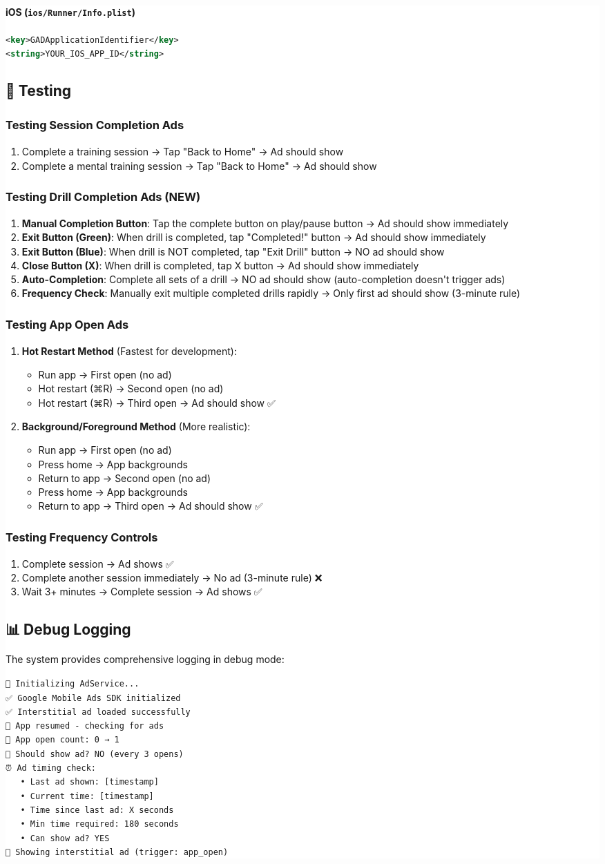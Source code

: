 #### iOS (`ios/Runner/Info.plist`)
```xml
<key>GADApplicationIdentifier</key>
<string>YOUR_IOS_APP_ID</string>
```

## 🧪 Testing

### Testing Session Completion Ads
1. Complete a training session → Tap "Back to Home" → Ad should show
2. Complete a mental training session → Tap "Back to Home" → Ad should show

### Testing Drill Completion Ads (NEW)
1. **Manual Completion Button**: Tap the complete button on play/pause button → Ad should show immediately
2. **Exit Button (Green)**: When drill is completed, tap "Completed!" button → Ad should show immediately
3. **Exit Button (Blue)**: When drill is NOT completed, tap "Exit Drill" button → NO ad should show
4. **Close Button (X)**: When drill is completed, tap X button → Ad should show immediately
5. **Auto-Completion**: Complete all sets of a drill → NO ad should show (auto-completion doesn't trigger ads)
6. **Frequency Check**: Manually exit multiple completed drills rapidly → Only first ad should show (3-minute rule)

### Testing App Open Ads
1. **Hot Restart Method** (Fastest for development):
   - Run app → First open (no ad)
   - Hot restart (⌘R) → Second open (no ad)
   - Hot restart (⌘R) → Third open → Ad should show ✅

2. **Background/Foreground Method** (More realistic):
   - Run app → First open (no ad)
   - Press home → App backgrounds
   - Return to app → Second open (no ad)
   - Press home → App backgrounds
   - Return to app → Third open → Ad should show ✅

### Testing Frequency Controls
1. Complete session → Ad shows ✅
2. Complete another session immediately → No ad (3-minute rule) ❌
3. Wait 3+ minutes → Complete session → Ad shows ✅

## 📊 Debug Logging

The system provides comprehensive logging in debug mode:

```
🚀 Initializing AdService...
✅ Google Mobile Ads SDK initialized
✅ Interstitial ad loaded successfully
📱 App resumed - checking for ads
📱 App open count: 0 → 1
📱 Should show ad? NO (every 3 opens)
⏰ Ad timing check:
   • Last ad shown: [timestamp]
   • Current time: [timestamp]
   • Time since last ad: X seconds
   • Min time required: 180 seconds
   • Can show ad? YES
📱 Showing interstitial ad (trigger: app_open)
```
